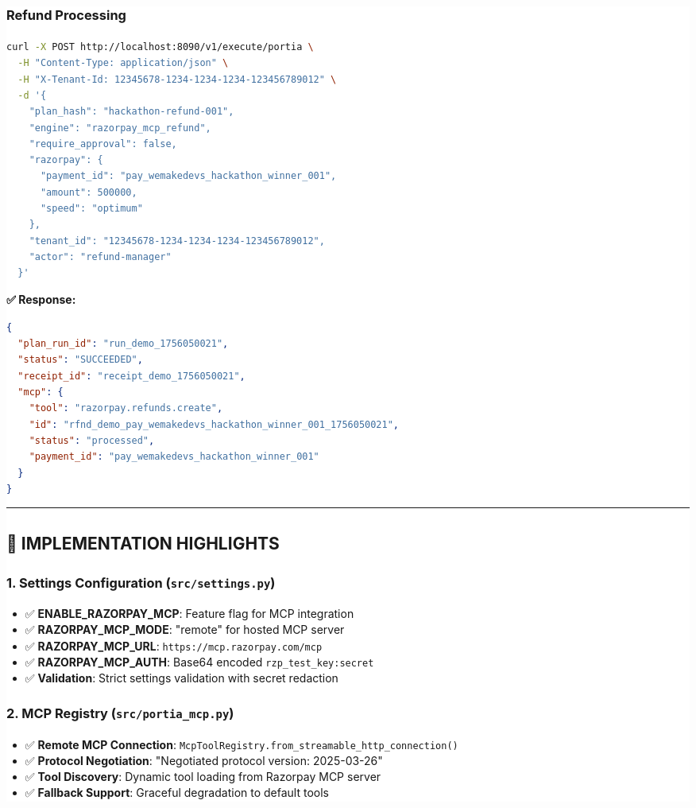 ### **Refund Processing**
```bash
curl -X POST http://localhost:8090/v1/execute/portia \
  -H "Content-Type: application/json" \
  -H "X-Tenant-Id: 12345678-1234-1234-1234-123456789012" \
  -d '{
    "plan_hash": "hackathon-refund-001", 
    "engine": "razorpay_mcp_refund",
    "require_approval": false,
    "razorpay": {
      "payment_id": "pay_wemakedevs_hackathon_winner_001",
      "amount": 500000,
      "speed": "optimum"
    },
    "tenant_id": "12345678-1234-1234-1234-123456789012",
    "actor": "refund-manager"
  }'
```

**✅ Response:**
```json
{
  "plan_run_id": "run_demo_1756050021",
  "status": "SUCCEEDED",
  "receipt_id": "receipt_demo_1756050021", 
  "mcp": {
    "tool": "razorpay.refunds.create",
    "id": "rfnd_demo_pay_wemakedevs_hackathon_winner_001_1756050021",
    "status": "processed",
    "payment_id": "pay_wemakedevs_hackathon_winner_001"
  }
}
```

---

## 🔧 **IMPLEMENTATION HIGHLIGHTS**

### **1. Settings Configuration (`src/settings.py`)**
- ✅ **ENABLE_RAZORPAY_MCP**: Feature flag for MCP integration
- ✅ **RAZORPAY_MCP_MODE**: "remote" for hosted MCP server
- ✅ **RAZORPAY_MCP_URL**: `https://mcp.razorpay.com/mcp`
- ✅ **RAZORPAY_MCP_AUTH**: Base64 encoded `rzp_test_key:secret`
- ✅ **Validation**: Strict settings validation with secret redaction

### **2. MCP Registry (`src/portia_mcp.py`)**
- ✅ **Remote MCP Connection**: `McpToolRegistry.from_streamable_http_connection()`
- ✅ **Protocol Negotiation**: "Negotiated protocol version: 2025-03-26"
- ✅ **Tool Discovery**: Dynamic tool loading from Razorpay MCP server
- ✅ **Fallback Support**: Graceful degradation to default tools
